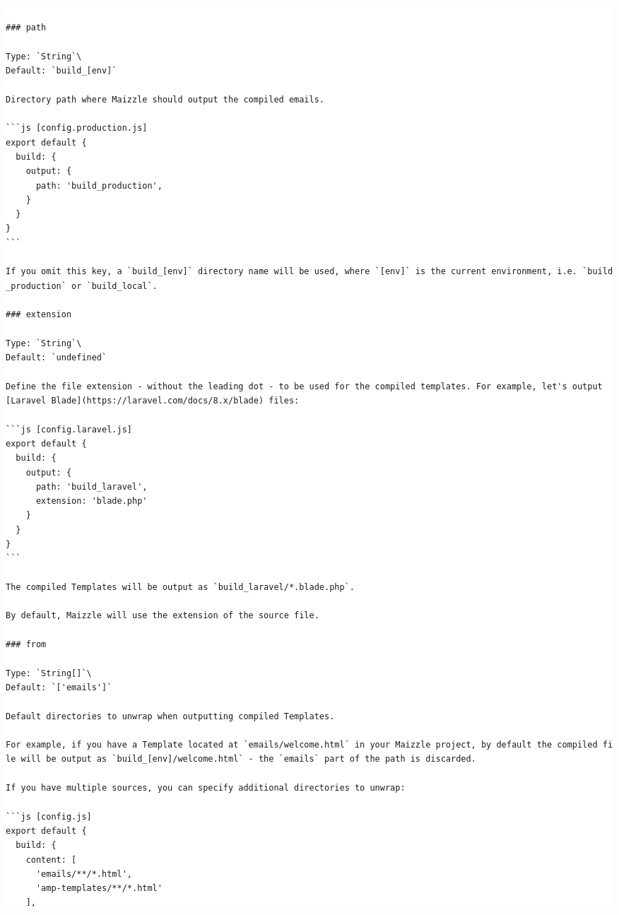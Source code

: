 ````

### path

Type: `String`\
Default: `build_[env]`

Directory path where Maizzle should output the compiled emails.

```js [config.production.js]
export default {
  build: {
    output: {
      path: 'build_production',
    }
  }
}
```

If you omit this key, a `build_[env]` directory name will be used, where `[env]` is the current environment, i.e. `build_production` or `build_local`.

### extension

Type: `String`\
Default: `undefined`

Define the file extension - without the leading dot - to be used for the compiled templates. For example, let's output [Laravel Blade](https://laravel.com/docs/8.x/blade) files:

```js [config.laravel.js]
export default {
  build: {
    output: {
      path: 'build_laravel',
      extension: 'blade.php'
    }
  }
}
```

The compiled Templates will be output as `build_laravel/*.blade.php`.

By default, Maizzle will use the extension of the source file.

### from

Type: `String[]`\
Default: `['emails']`

Default directories to unwrap when outputting compiled Templates.

For example, if you have a Template located at `emails/welcome.html` in your Maizzle project, by default the compiled file will be output as `build_[env]/welcome.html` - the `emails` part of the path is discarded.

If you have multiple sources, you can specify additional directories to unwrap:

```js [config.js]
export default {
  build: {
    content: [
      'emails/**/*.html',
      'amp-templates/**/*.html'
    ],
````
